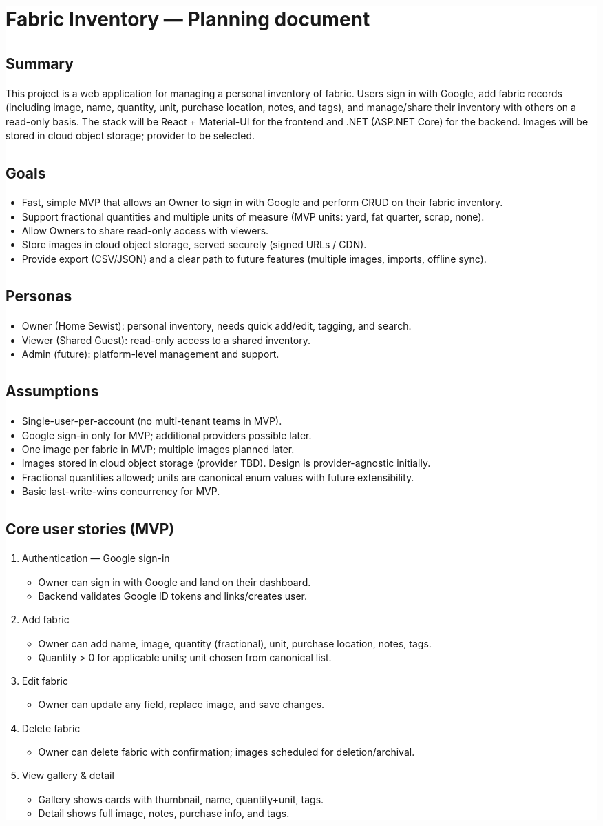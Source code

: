 # Fabric Inventory — Planning document

## Summary
This project is a web application for managing a personal inventory of fabric. Users sign in with Google, add fabric records (including image, name, quantity, unit, purchase location, notes, and tags), and manage/share their inventory with others on a read-only basis. The stack will be React + Material-UI for the frontend and .NET (ASP.NET Core) for the backend. Images will be stored in cloud object storage; provider to be selected.

## Goals
- Fast, simple MVP that allows an Owner to sign in with Google and perform CRUD on their fabric inventory.
- Support fractional quantities and multiple units of measure (MVP units: yard, fat quarter, scrap, none).
- Allow Owners to share read-only access with viewers.
- Store images in cloud object storage, served securely (signed URLs / CDN).
- Provide export (CSV/JSON) and a clear path to future features (multiple images, imports, offline sync).

## Personas
- Owner (Home Sewist): personal inventory, needs quick add/edit, tagging, and search.
- Viewer (Shared Guest): read-only access to a shared inventory.
- Admin (future): platform-level management and support.

## Assumptions
- Single-user-per-account (no multi-tenant teams in MVP).
- Google sign-in only for MVP; additional providers possible later.
- One image per fabric in MVP; multiple images planned later.
- Images stored in cloud object storage (provider TBD). Design is provider-agnostic initially.
- Fractional quantities allowed; units are canonical enum values with future extensibility.
- Basic last-write-wins concurrency for MVP.

## Core user stories (MVP)
1. Authentication — Google sign-in
   - Owner can sign in with Google and land on their dashboard.
   - Backend validates Google ID tokens and links/creates user.

2. Add fabric
   - Owner can add name, image, quantity (fractional), unit, purchase location, notes, tags.
   - Quantity > 0 for applicable units; unit chosen from canonical list.

3. Edit fabric
   - Owner can update any field, replace image, and save changes.

4. Delete fabric
   - Owner can delete fabric with confirmation; images scheduled for deletion/archival.

5. View gallery & detail
   - Gallery shows cards with thumbnail, name, quantity+unit, tags.
   - Detail shows full image, notes, purchase info, and tags.
